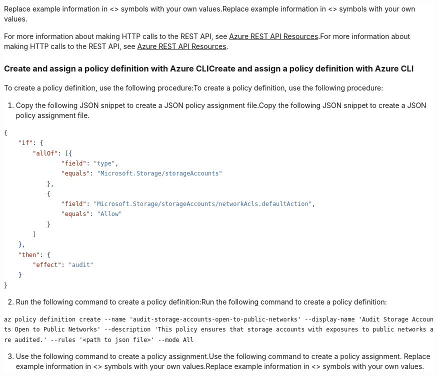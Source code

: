   <span data-ttu-id="9e72d-145">Replace example information in &lt;&gt; symbols with your own values.</span><span class="sxs-lookup"><span data-stu-id="9e72d-145">Replace example information in &lt;&gt; symbols with your own values.</span></span>

  <span data-ttu-id="9e72d-146">For more information about making HTTP calls to the REST API, see [Azure REST API Resources](/rest/api/resources/).</span><span class="sxs-lookup"><span data-stu-id="9e72d-146">For more information about making HTTP calls to the REST API, see [Azure REST API Resources](/rest/api/resources/).</span></span>

### <a name="create-and-assign-a-policy-definition-with-azure-cli"></a><span data-ttu-id="9e72d-147">Create and assign a policy definition with Azure CLI</span><span class="sxs-lookup"><span data-stu-id="9e72d-147">Create and assign a policy definition with Azure CLI</span></span>

<span data-ttu-id="9e72d-148">To create a policy definition, use the following procedure:</span><span class="sxs-lookup"><span data-stu-id="9e72d-148">To create a policy definition, use the following procedure:</span></span>

1. <span data-ttu-id="9e72d-149">Copy the following JSON snippet to create a JSON policy assignment file.</span><span class="sxs-lookup"><span data-stu-id="9e72d-149">Copy the following JSON snippet to create a JSON policy assignment file.</span></span>

  ```json
  {
      "if": {
          "allOf": [{
                  "field": "type",
                  "equals": "Microsoft.Storage/storageAccounts"
              },
              {
                  "field": "Microsoft.Storage/storageAccounts/networkAcls.defaultAction",
                  "equals": "Allow"
              }
          ]
      },
      "then": {
          "effect": "audit"
      }
  }
  ```

2. <span data-ttu-id="9e72d-150">Run the following command to create a policy definition:</span><span class="sxs-lookup"><span data-stu-id="9e72d-150">Run the following command to create a policy definition:</span></span>

  ```azurecli-interactive
az policy definition create --name 'audit-storage-accounts-open-to-public-networks' --display-name 'Audit Storage Accounts Open to Public Networks' --description 'This policy ensures that storage accounts with exposures to public networks are audited.' --rules '<path to json file>' --mode All
  ```

3. <span data-ttu-id="9e72d-151">Use the following command to create a policy assignment.</span><span class="sxs-lookup"><span data-stu-id="9e72d-151">Use the following command to create a policy assignment.</span></span> <span data-ttu-id="9e72d-152">Replace example information in &lt;&gt; symbols with your own values.</span><span class="sxs-lookup"><span data-stu-id="9e72d-152">Replace example information in &lt;&gt; symbols with your own values.</span></span>
